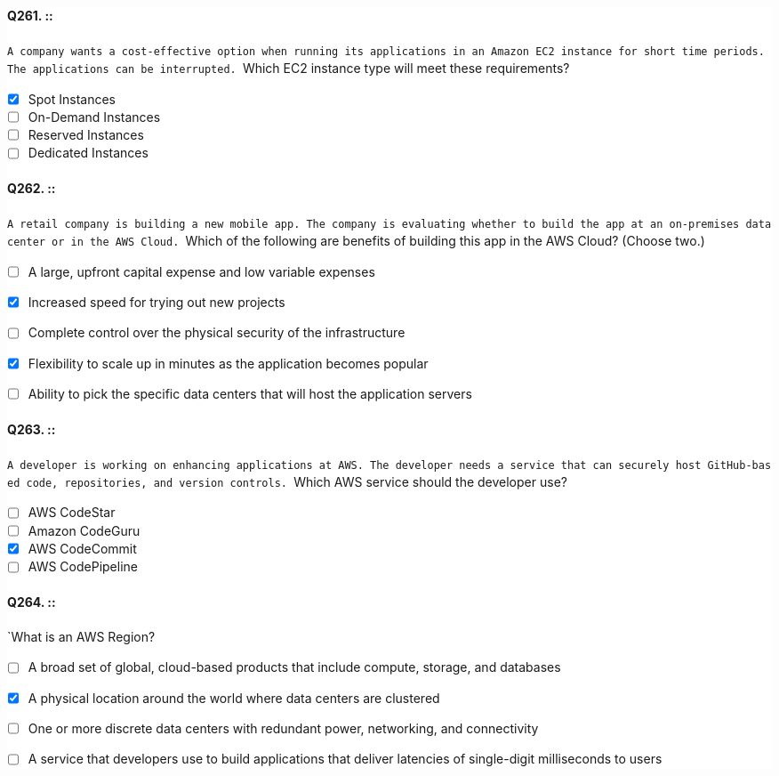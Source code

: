 #### Q261. ::
`A company wants a cost-effective option when running its applications in an Amazon EC2 instance for short time periods. The applications can be interrupted.
`Which EC2 instance type will meet these requirements?

- [x] Spot Instances
- [ ] On-Demand Instances
- [ ] Reserved Instances
- [ ] Dedicated Instances

#### Q262. ::
`A retail company is building a new mobile app. The company is evaluating whether to build the app at an on-premises data center or in the AWS Cloud.
`Which of the following are benefits of building this app in the AWS Cloud? (Choose two.)

- [ ] A large, upfront capital expense and low variable expenses
- [x] Increased speed for trying out new projects
- [ ] Complete control over the physical security of the infrastructure
- [x] Flexibility to scale up in minutes as the application becomes popular
- [ ] Ability to pick the specific data centers that will host the application servers


#### Q263. ::
`A developer is working on enhancing applications at AWS. The developer needs a service that can securely host GitHub-based code, repositories, and version controls.
`Which AWS service should the developer use?

- [ ] AWS CodeStar
- [ ] Amazon CodeGuru
- [x] AWS CodeCommit
- [ ] AWS CodePipeline

#### Q264. ::
`What is an AWS Region?

- [ ] A broad set of global, cloud-based products that include compute, storage, and databases
- [x] A physical location around the world where data centers are clustered
- [ ] One or more discrete data centers with redundant power, networking, and connectivity
- [ ] A service that developers use to build applications that deliver latencies of single-digit milliseconds to users





